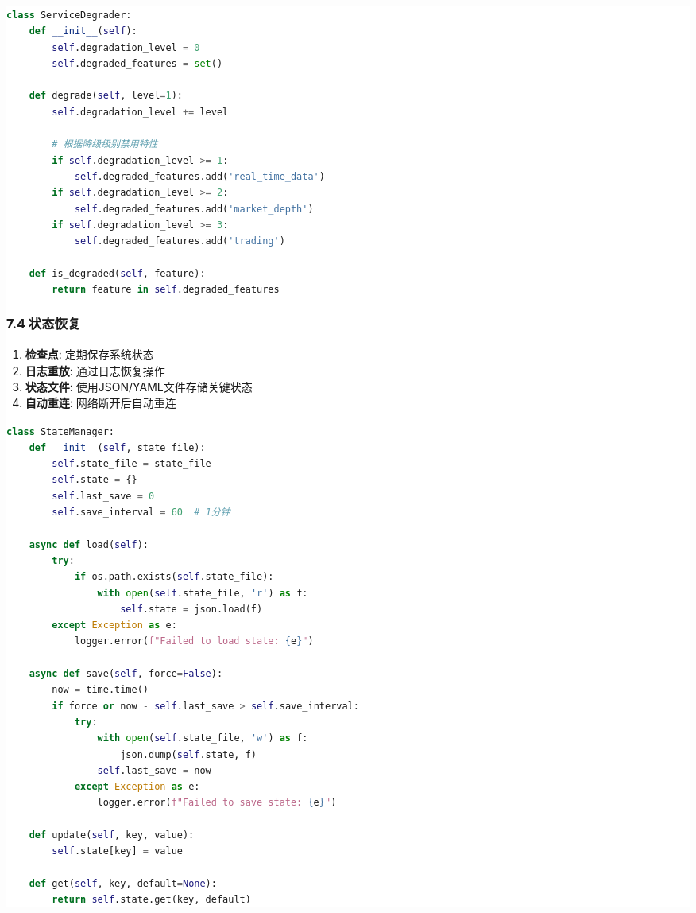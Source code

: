 ```python
class ServiceDegrader:
    def __init__(self):
        self.degradation_level = 0
        self.degraded_features = set()
        
    def degrade(self, level=1):
        self.degradation_level += level
        
        # 根据降级级别禁用特性
        if self.degradation_level >= 1:
            self.degraded_features.add('real_time_data')
        if self.degradation_level >= 2:
            self.degraded_features.add('market_depth')
        if self.degradation_level >= 3:
            self.degraded_features.add('trading')
            
    def is_degraded(self, feature):
        return feature in self.degraded_features
```

### 7.4 状态恢复

1. **检查点**: 定期保存系统状态
2. **日志重放**: 通过日志恢复操作
3. **状态文件**: 使用JSON/YAML文件存储关键状态
4. **自动重连**: 网络断开后自动重连

```python
class StateManager:
    def __init__(self, state_file):
        self.state_file = state_file
        self.state = {}
        self.last_save = 0
        self.save_interval = 60  # 1分钟
        
    async def load(self):
        try:
            if os.path.exists(self.state_file):
                with open(self.state_file, 'r') as f:
                    self.state = json.load(f)
        except Exception as e:
            logger.error(f"Failed to load state: {e}")
            
    async def save(self, force=False):
        now = time.time()
        if force or now - self.last_save > self.save_interval:
            try:
                with open(self.state_file, 'w') as f:
                    json.dump(self.state, f)
                self.last_save = now
            except Exception as e:
                logger.error(f"Failed to save state: {e}")
                
    def update(self, key, value):
        self.state[key] = value
        
    def get(self, key, default=None):
        return self.state.get(key, default)
```
